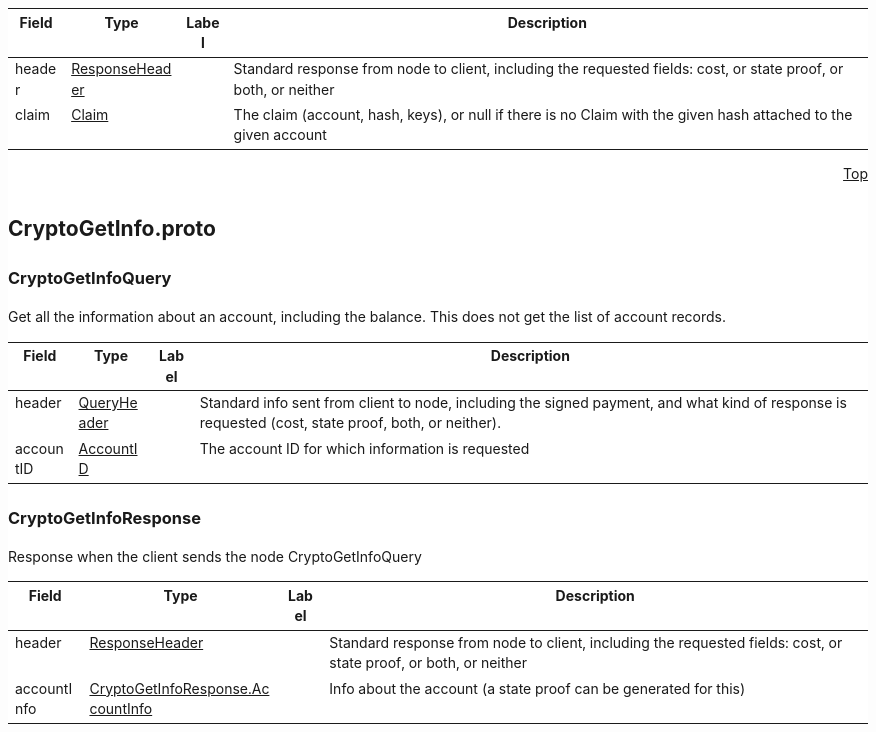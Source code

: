 
| Field | Type | Label | Description |
| ----- | ---- | ----- | ----------- |
| header | [ResponseHeader](#proto.ResponseHeader) |  | Standard response from node to client, including the requested fields: cost, or state proof, or both, or neither |
| claim | [Claim](#proto.Claim) |  | The claim (account, hash, keys), or null if there is no Claim with the given hash attached to the given account |





 

 

 

 



<a name="CryptoGetInfo.proto"></a>
<p align="right"><a href="#top">Top</a></p>

## CryptoGetInfo.proto



<a name="proto.CryptoGetInfoQuery"></a>

### CryptoGetInfoQuery
Get all the information about an account, including the balance. This does not get the list of account records.


| Field | Type | Label | Description |
| ----- | ---- | ----- | ----------- |
| header | [QueryHeader](#proto.QueryHeader) |  | Standard info sent from client to node, including the signed payment, and what kind of response is requested (cost, state proof, both, or neither). |
| accountID | [AccountID](#proto.AccountID) |  | The account ID for which information is requested |






<a name="proto.CryptoGetInfoResponse"></a>

### CryptoGetInfoResponse
Response when the client sends the node CryptoGetInfoQuery


| Field | Type | Label | Description |
| ----- | ---- | ----- | ----------- |
| header | [ResponseHeader](#proto.ResponseHeader) |  | Standard response from node to client, including the requested fields: cost, or state proof, or both, or neither |
| accountInfo | [CryptoGetInfoResponse.AccountInfo](#proto.CryptoGetInfoResponse.AccountInfo) |  | Info about the account (a state proof can be generated for this) |






<a name="proto.CryptoGetInfoResponse.AccountInfo"></a>
